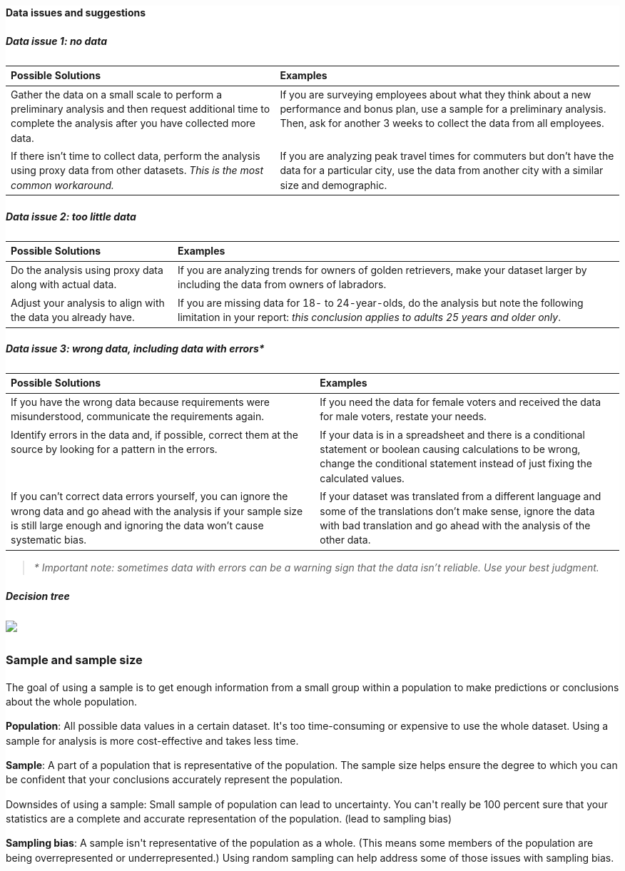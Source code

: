 #### Data issues and suggestions
##### Data issue 1: no data

| Possible Solutions                                           | Examples                                                     |
| :----------------------------------------------------------- | :----------------------------------------------------------- |
| Gather the data on a small scale to perform a preliminary analysis and then request additional time to complete the analysis after you have collected more data. | If you are surveying employees about what they think about a new performance and bonus plan, use a sample for a preliminary analysis. Then, ask for another 3 weeks to collect the data from all employees. |
| If there isn’t time to collect data, perform the analysis using proxy data from other datasets. *This is the most common workaround.* | If you are analyzing peak travel times for commuters but don’t have the data for a particular city, use the data from another city with a similar size and demographic. |

##### Data issue 2: too little data

| Possible Solutions                                           | Examples                                                     |
| :----------------------------------------------------------- | :----------------------------------------------------------- |
| Do the analysis using proxy data along with actual data.     | If you are analyzing trends for owners of golden retrievers, make your dataset larger by including the data from owners of labradors. |
| Adjust your analysis to align with the data you already have. | If you are missing data for 18- to 24-year-olds, do the analysis but note the following limitation in your report: *this conclusion applies to adults 25 years and older* *only*. |

##### Data issue 3: wrong data, including data with errors*

| Possible Solutions                                           | Examples                                                     |
| :----------------------------------------------------------- | :----------------------------------------------------------- |
| If you have the wrong data because requirements were misunderstood, communicate the requirements again. | If you need the data for female voters and received the data for male voters, restate your needs. |
| Identify errors in the data and, if possible, correct them at the source by looking for a pattern in the errors. | If your data is in a spreadsheet and there is a conditional statement or boolean causing calculations to be wrong, change the conditional statement instead of just fixing the calculated values. |
| If you can’t correct data errors yourself, you can ignore the wrong data and go ahead with the analysis if your sample size is still large enough and ignoring the data won’t cause systematic bias. | If your dataset was translated from a different language and some of the translations don’t make sense, ignore the data with bad translation and go ahead with the analysis of the other data. |

> _* Important note: sometimes data with errors can be a warning sign that the data isn’t reliable. Use your best judgment._


##### Decision tree
![](https://github.com/dnencalada/Google_Data_Analytics/blob/main/Images/image36.png)


### Sample and sample size
The goal of using a sample is to get enough information from a small group within a population to make predictions or conclusions about the whole population.

**Population**: All possible data values in a certain dataset.
It's too time-consuming or expensive to use the whole dataset. Using a sample for analysis is more cost-effective and takes less time.

**Sample**: A part of a population that is representative of the population.
The sample size helps ensure the degree to which you can be confident that your conclusions accurately represent the population.

Downsides of using a sample: 
Small sample of population can lead to uncertainty.
You can't really be 100 percent sure that your statistics are a complete and accurate representation of the population. (lead to sampling bias)

**Sampling bias**: A sample isn't representative of the population as a whole.
(This means some members of the population are being overrepresented or underrepresented.)
Using random sampling can help address some of those issues with sampling bias.
